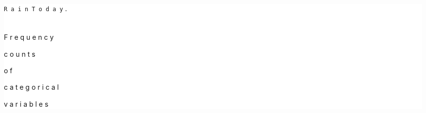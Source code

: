 `
R
a
i
n
T
o
d
a
y
`
.


#
#
#
 
F
r
e
q
u
e
n
c
y
 
c
o
u
n
t
s
 
o
f
 
c
a
t
e
g
o
r
i
c
a
l
 
v
a
r
i
a
b
l
e
s
